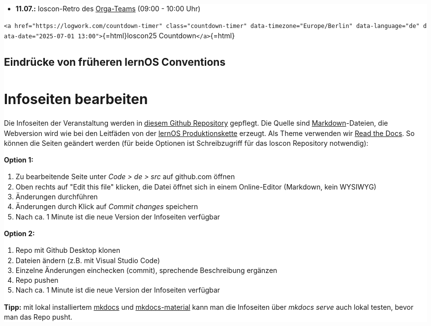 -   **11.07.:** loscon-Retro des [Orga-Teams](orga-team.md) (09:00 -
    10:00 Uhr)

<script src="https://cdn.logwork.com/widget/countdown.js"></script>

`<a href="https://logwork.com/countdown-timer" class="countdown-timer" data-timezone="Europe/Berlin" data-language="de" data-date="2025-07-01 13:00">`{=html}loscon25
Countdown`</a>`{=html}

## Eindrücke von früheren lernOS Conventions

<iframe width="560" height="315" src="https://www.youtube-nocookie.com/embed/W0UaN3bcmXc?si=ObdDokULBMWcYWjI" title="YouTube video player" frameborder="0" allow="accelerometer; autoplay; clipboard-write; encrypted-media; gyroscope; picture-in-picture; web-share" referrerpolicy="strict-origin-when-cross-origin" allowfullscreen>
</iframe>

# Infoseiten bearbeiten

Die Infoseiten der Veranstaltung werden in [diesem Github
Repository](https://github.com/cogneon/loscon24) gepflegt. Die Quelle
sind [Markdown](https://de.wikipedia.org/wiki/Markdown)-Dateien, die
Webversion wird wie bei den Leitfäden von der [lernOS
Produktionskette](https://github.com/cogneon/loscon24/blob/main/.github/workflows/lernos-produktionskette.yml)
erzeugt. Als Theme verwenden wir [Read the
Docs](https://www.mkdocs.org/user-guide/choosing-your-theme/). So können
die Seiten geändert werden (für beide Optionen ist Schreibzugriff für
das loscon Repository notwendig):

**Option 1:**

1.  Zu bearbeitende Seite unter *Code \> de \> src* auf github.com
    öffnen
2.  Oben rechts auf "Edit this file" klicken, die Datei öffnet sich in
    einem Online-Editor (Markdown, kein WYSIWYG)
3.  Änderungen durchführen
4.  Änderungen durch Klick auf *Commit changes* speichern
5.  Nach ca. 1 Minute ist die neue Version der Infoseiten verfügbar

**Option 2:**

1.  Repo mit Github Desktop klonen
2.  Dateien ändern (z.B. mit Visual Studio Code)
3.  Einzelne Änderungen einchecken (commit), sprechende Beschreibung
    ergänzen
4.  Repo pushen
5.  Nach ca. 1 Minute ist die neue Version der Infoseiten verfügbar

**Tipp:** mit lokal installiertem [mkdocs](https://www.mkdocs.org/) und
[mkdocs-material](https://squidfunk.github.io/mkdocs-material/) kann man
die Infoseiten über *mkdocs serve* auch lokal testen, bevor man das Repo
pusht.
